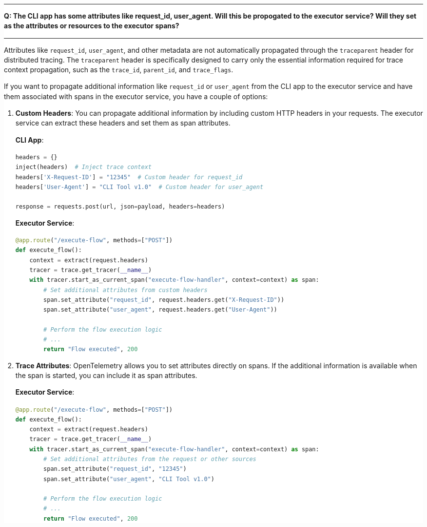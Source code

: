 
---

__Q: The CLI app has some attributes like request_id, user_agent. Will this be propogated to the executor service? Will they set as the attributes or resources to the executor spans?__

---

Attributes like `request_id`, `user_agent`, and other metadata are not automatically propagated through the `traceparent` header for distributed tracing. The `traceparent` header is specifically designed to carry only the essential information required for trace context propagation, such as the `trace_id`, `parent_id`, and `trace_flags`.

If you want to propagate additional information like `request_id` or `user_agent` from the CLI app to the executor service and have them associated with spans in the executor service, you have a couple of options:

1. **Custom Headers**: You can propagate additional information by including custom HTTP headers in your requests. The executor service can extract these headers and set them as span attributes.

   **CLI App**:
   ```python
   headers = {}
   inject(headers)  # Inject trace context
   headers['X-Request-ID'] = "12345"  # Custom header for request_id
   headers['User-Agent'] = "CLI Tool v1.0"  # Custom header for user_agent

   response = requests.post(url, json=payload, headers=headers)
   ```

   **Executor Service**:
   ```python
   @app.route("/execute-flow", methods=["POST"])
   def execute_flow():
       context = extract(request.headers)
       tracer = trace.get_tracer(__name__)
       with tracer.start_as_current_span("execute-flow-handler", context=context) as span:
           # Set additional attributes from custom headers
           span.set_attribute("request_id", request.headers.get("X-Request-ID"))
           span.set_attribute("user_agent", request.headers.get("User-Agent"))

           # Perform the flow execution logic
           # ...
           return "Flow executed", 200
   ```

2. **Trace Attributes**: OpenTelemetry allows you to set attributes directly on spans. If the additional information is available when the span is started, you can include it as span attributes.

   **Executor Service**:
   ```python
   @app.route("/execute-flow", methods=["POST"])
   def execute_flow():
       context = extract(request.headers)
       tracer = trace.get_tracer(__name__)
       with tracer.start_as_current_span("execute-flow-handler", context=context) as span:
           # Set additional attributes from the request or other sources
           span.set_attribute("request_id", "12345")
           span.set_attribute("user_agent", "CLI Tool v1.0")

           # Perform the flow execution logic
           # ...
           return "Flow executed", 200
   ```

